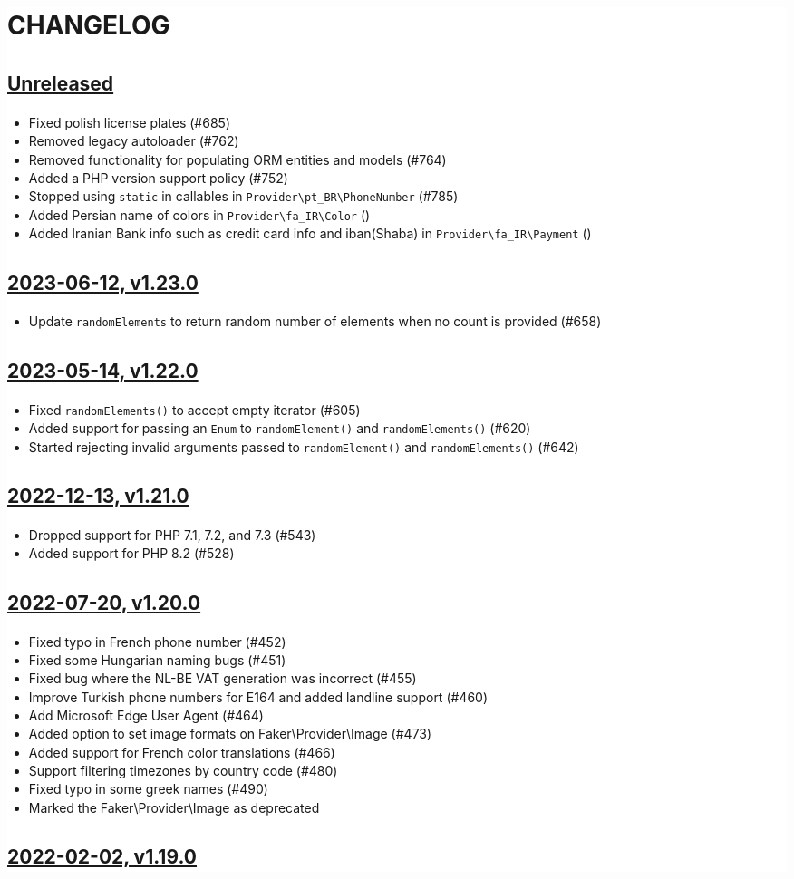 # CHANGELOG

## [Unreleased](https://github.com/FakerPHP/Faker/compare/v1.23.0...main)

-   Fixed polish license plates (#685)
-   Removed legacy autoloader (#762)
-   Removed functionality for populating ORM entities and models (#764)
-   Added a PHP version support policy (#752)
-   Stopped using `static` in callables in `Provider\pt_BR\PhoneNumber` (#785)
-   Added Persian name of colors in `Provider\fa_IR\Color` ()
-   Added Iranian Bank info such as credit card info and iban(Shaba) in `Provider\fa_IR\Payment` ()

## [2023-06-12, v1.23.0](https://github.com/FakerPHP/Faker/compare/v1.22.0..v1.23.0)

-   Update `randomElements` to return random number of elements when no count is provided (#658)

## [2023-05-14, v1.22.0](https://github.com/FakerPHP/Faker/compare/v1.21.0..v1.22.0)

-   Fixed `randomElements()` to accept empty iterator (#605)
-   Added support for passing an `Enum` to `randomElement()` and `randomElements()` (#620)
-   Started rejecting invalid arguments passed to `randomElement()` and `randomElements()` (#642)

## [2022-12-13, v1.21.0](https://github.com/FakerPHP/Faker/compare/v1.20.0..v1.21.0)

-   Dropped support for PHP 7.1, 7.2, and 7.3 (#543)
-   Added support for PHP 8.2 (#528)

## [2022-07-20, v1.20.0](https://github.com/FakerPHP/Faker/compare/v1.19.0..v1.20.0)

-   Fixed typo in French phone number (#452)
-   Fixed some Hungarian naming bugs (#451)
-   Fixed bug where the NL-BE VAT generation was incorrect (#455)
-   Improve Turkish phone numbers for E164 and added landline support (#460)
-   Add Microsoft Edge User Agent (#464)
-   Added option to set image formats on Faker\Provider\Image (#473)
-   Added support for French color translations (#466)
-   Support filtering timezones by country code (#480)
-   Fixed typo in some greek names (#490)
-   Marked the Faker\Provider\Image as deprecated

## [2022-02-02, v1.19.0](https://github.com/FakerPHP/Faker/compare/v1.18.0..v1.19.0)
